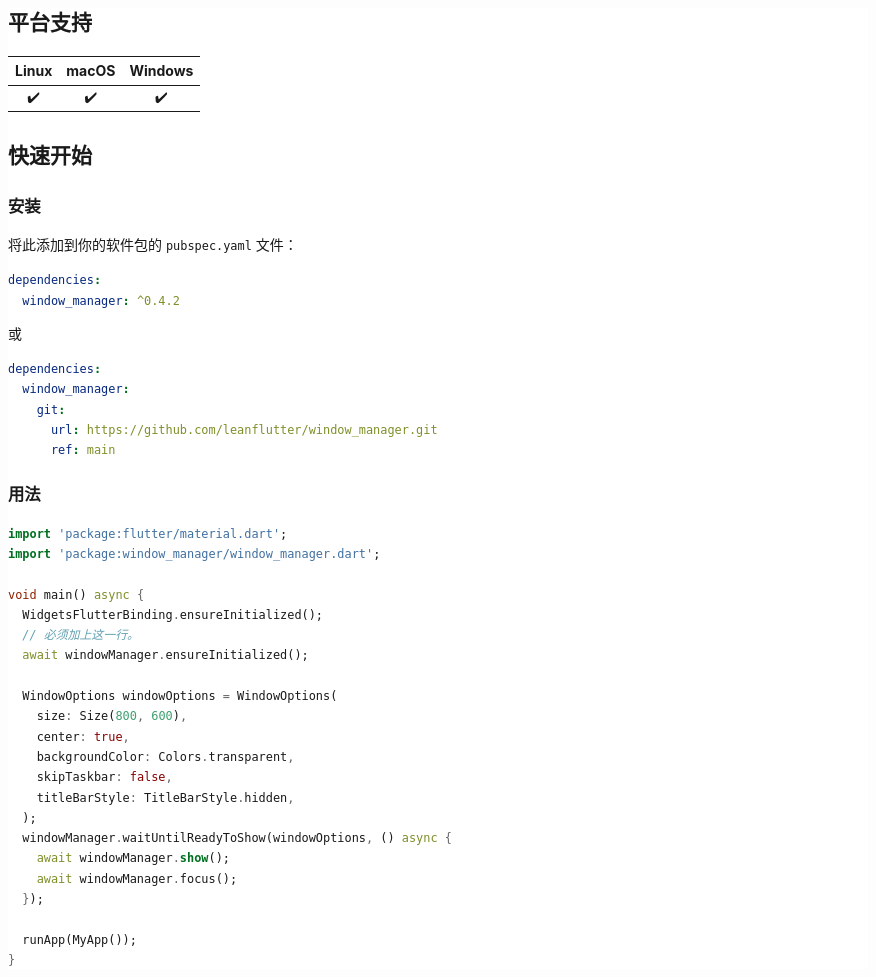 

## 平台支持

| Linux | macOS | Windows |
| :---: | :---: | :-----: |
|   ✔️   |   ✔️   |    ✔️    |

## 快速开始

### 安装

将此添加到你的软件包的 `pubspec.yaml` 文件：

```yaml
dependencies:
  window_manager: ^0.4.2
```

或

```yaml
dependencies:
  window_manager:
    git:
      url: https://github.com/leanflutter/window_manager.git
      ref: main
```

### 用法

```dart
import 'package:flutter/material.dart';
import 'package:window_manager/window_manager.dart';

void main() async {
  WidgetsFlutterBinding.ensureInitialized();
  // 必须加上这一行。
  await windowManager.ensureInitialized();

  WindowOptions windowOptions = WindowOptions(
    size: Size(800, 600),
    center: true,
    backgroundColor: Colors.transparent,
    skipTaskbar: false,
    titleBarStyle: TitleBarStyle.hidden,
  );
  windowManager.waitUntilReadyToShow(windowOptions, () async {
    await windowManager.show();
    await windowManager.focus();
  });

  runApp(MyApp());
}

```
